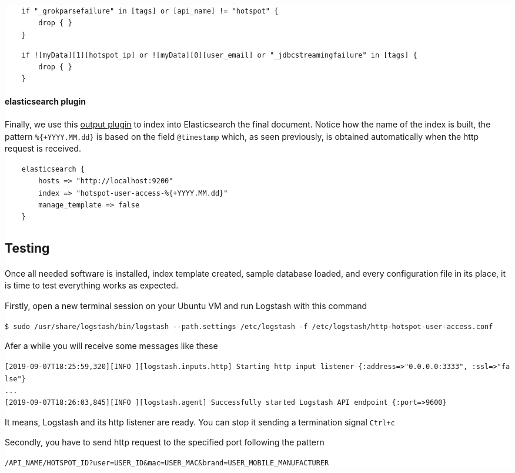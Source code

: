 ```
	if "_grokparsefailure" in [tags] or [api_name] != "hotspot" {
		drop { }
	}
```

```
	if ![myData][1][hotspot_ip] or ![myData][0][user_email] or "_jdbcstreamingfailure" in [tags] {
		drop { }
	}
```

#### elasticsearch plugin

Finally, we use this [output plugin](https://www.elastic.co/guide/en/logstash/current/plugins-outputs-elasticsearch.html) to index into Elasticsearch the final document. Notice how the name of the index is built, the pattern `%{+YYYY.MM.dd}` is based on the field `@timestamp` which, as seen previously, is obtained automatically when the http request is received.

```
	elasticsearch {
		hosts => "http://localhost:9200"
		index => "hotspot-user-access-%{+YYYY.MM.dd}"
		manage_template => false
	}
```

## Testing

Once all needed software is installed, index template created, sample database loaded, and every configuration file in its place, it is time to test everything works as expected.

Firstly, open a new terminal session on your Ubuntu VM and run Logstash with this command

```
$ sudo /usr/share/logstash/bin/logstash --path.settings /etc/logstash -f /etc/logstash/http-hotspot-user-access.conf
```

Afer a while you will receive some messages like these

```
[2019-09-07T18:25:59,320][INFO ][logstash.inputs.http] Starting http input listener {:address=>"0.0.0.0:3333", :ssl=>"false"}
...
[2019-09-07T18:26:03,845][INFO ][logstash.agent] Successfully started Logstash API endpoint {:port=>9600}
```

It means, Logstash and its http listener are ready. You can stop it sending a termination signal `Ctrl+c`

Secondly, you have to send http request to the specified port following the pattern

```
/API_NAME/HOTSPOT_ID?user=USER_ID&mac=USER_MAC&brand=USER_MOBILE_MANUFACTURER
```

